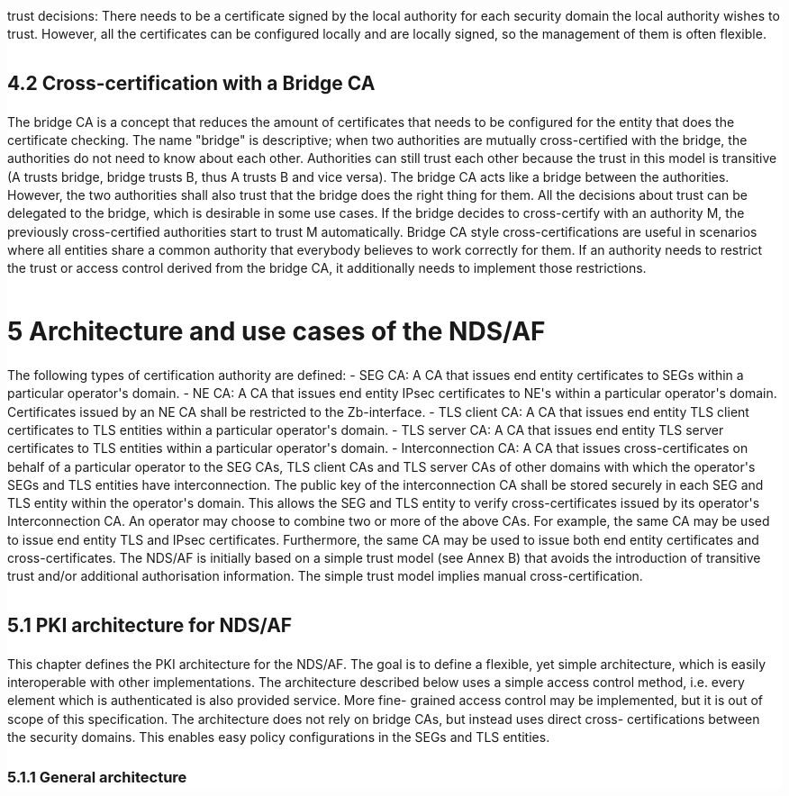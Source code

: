 trust decisions: There needs to be a certificate signed by the local authority
for each security domain the local authority wishes to trust. However, all the
certificates can be configured locally and are locally signed, so the
management of them is often flexible.
## 4.2 Cross-certification with a Bridge CA
The bridge CA is a concept that reduces the amount of certificates that needs
to be configured for the entity that does the certificate checking. The name
\"bridge\" is descriptive; when two authorities are mutually cross-certified
with the bridge, the authorities do not need to know about each other.
Authorities can still trust each other because the trust in this model is
transitive (A trusts bridge, bridge trusts B, thus A trusts B and vice versa).
The bridge CA acts like a bridge between the authorities. However, the two
authorities shall also trust that the bridge does the right thing for them.
All the decisions about trust can be delegated to the bridge, which is
desirable in some use cases. If the bridge decides to cross-certify with an
authority M, the previously cross-certified authorities start to trust M
automatically.
Bridge CA style cross-certifications are useful in scenarios where all
entities share a common authority that everybody believes to work correctly
for them. If an authority needs to restrict the trust or access control
derived from the bridge CA, it additionally needs to implement those
restrictions.
# 5 Architecture and use cases of the NDS/AF
The following types of certification authority are defined:
\- SEG CA: A CA that issues end entity certificates to SEGs within a
particular operator\'s domain.
\- NE CA: A CA that issues end entity IPsec certificates to NE\'s within a
particular operator\'s domain. Certificates issued by an NE CA shall be
restricted to the Zb-interface.
\- TLS client CA: A CA that issues end entity TLS client certificates to TLS
entities within a particular operator\'s domain.
\- TLS server CA: A CA that issues end entity TLS server certificates to TLS
entities within a particular operator\'s domain.
\- Interconnection CA: A CA that issues cross-certificates on behalf of a
particular operator to the SEG CAs, TLS client CAs and TLS server CAs of other
domains with which the operator\'s SEGs and TLS entities have interconnection.
The public key of the interconnection CA shall be stored securely in each SEG
and TLS entity within the operator\'s domain. This allows the SEG and TLS
entity to verify cross-certificates issued by its operator\'s Interconnection
CA.
An operator may choose to combine two or more of the above CAs. For example,
the same CA may be used to issue end entity TLS and IPsec certificates.
Furthermore, the same CA may be used to issue both end entity certificates and
cross-certificates.
The NDS/AF is initially based on a simple trust model (see Annex B) that
avoids the introduction of transitive trust and/or additional authorisation
information. The simple trust model implies manual cross-certification.
## 5.1 PKI architecture for NDS/AF
This chapter defines the PKI architecture for the NDS/AF. The goal is to
define a flexible, yet simple architecture, which is easily interoperable with
other implementations.
The architecture described below uses a simple access control method, i.e.
every element which is authenticated is also provided service. More fine-
grained access control may be implemented, but it is out of scope of this
specification.
The architecture does not rely on bridge CAs, but instead uses direct cross-
certifications between the security domains. This enables easy policy
configurations in the SEGs and TLS entities.
### 5.1.1 General architecture